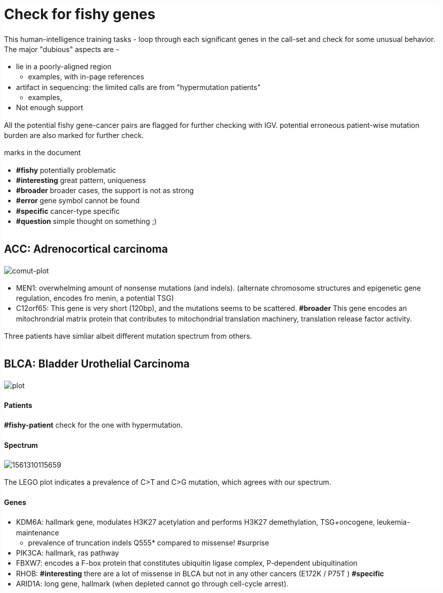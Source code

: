 # Check for fishy genes

This human-intelligence training tasks - loop through each significant genes in the call-set and check for some unusual behavior. The major "dubious" aspects are -

* lie in a poorly-aligned region
  * examples, with in-page references
* artifact in sequencing: the limited calls are from "hypermutation patients"
  * examples, 
* Not enough support

All the potential fishy gene-cancer pairs are flagged for further checking with IGV. potential erroneous patient-wise mutation burden are also marked for further check.

marks in  the document

* **#fishy** potentially problematic
* **#interesting** great pattern, uniqueness
* **#broader** broader cases, the support is not as strong
* **#error** gene symbol cannot be found
* **#specific** cancer-type specific
* **#question** simple thought on something ;) 

## ACC: Adrenocortical carcinoma

![comut-plot](/home/qingzhang/Downloads/comut_pack/comut_plots_pngs/ACC_coMut.png)

- MEN1: overwhelming amount of nonsense mutations (and indels). (alternate chromosome structures and epigenetic gene regulation, encodes fro menin, a potential TSG)
- C12orf65: This gene is very short (120bp), and the mutations seems to be scattered. **#broader** This gene encodes an mitochrondrial matrix protein that contributes to mitochondrial translation machinery, translation release factor activity.

Three patients have simliar albeit different mutation spectrum from others.

## BLCA: Bladder Urothelial Carcinoma

![plot](/home/qingzhang/Downloads/comut_pack/comut_plots_pngs/BLCA_coMut.png)

#### Patients

**#fishy-patient** check for the one with hypermutation.

#### Spectrum

![1561310115659](/home/qingzhang/Downloads/comut_pack/comut_plots_pngs/1561310115659.png)

The LEGO plot indicates a prevalence of C>T and C>G mutation, which agrees with our spectrum.

#### Genes

* KDM6A: hallmark gene, modulates H3K27 acetylation and performs H3K27 demethylation, TSG+oncogene, leukemia-maintenance
  * prevalence of truncation indels Q555* compared to missense! #surprise
* PIK3CA: hallmark, ras pathway
* FBXW7: encodes a F-box protein that constitutes ubiquitin ligase complex, P-dependent ubiquitination
* RHOB: **#interesting** there are a lot of missense in BLCA but not in any other cancers (E172K / P75T <proline>) **#specific** 
* ARID1A: long gene, hallmark (when depleted cannot go through cell-cycle arrest). 
